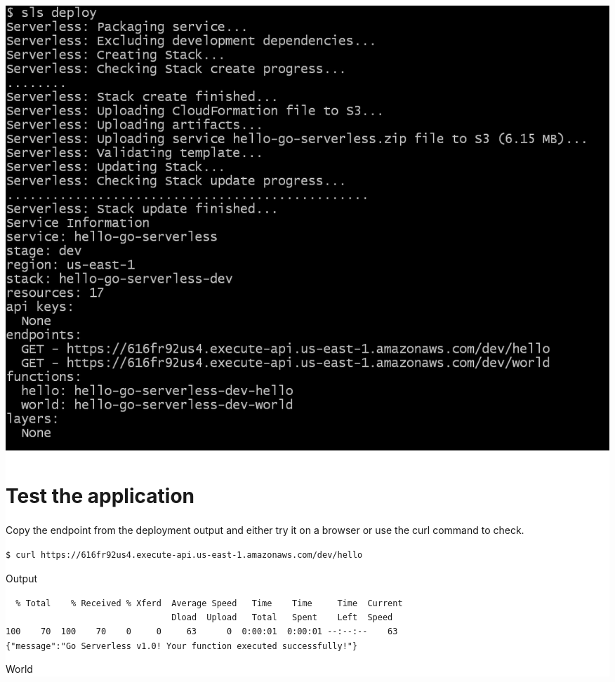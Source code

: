 ![deploy](./images/deploy.PNG)

# Test the application

Copy the endpoint from the deployment output and either try it on a browser or use the curl command to check.

```curl
$ curl https://616fr92us4.execute-api.us-east-1.amazonaws.com/dev/hello
```

Output

```
  % Total    % Received % Xferd  Average Speed   Time    Time     Time  Current
                                 Dload  Upload   Total   Spent    Left  Speed
100    70  100    70    0     0     63      0  0:00:01  0:00:01 --:--:--    63
{"message":"Go Serverless v1.0! Your function executed successfully!"}
```

World
